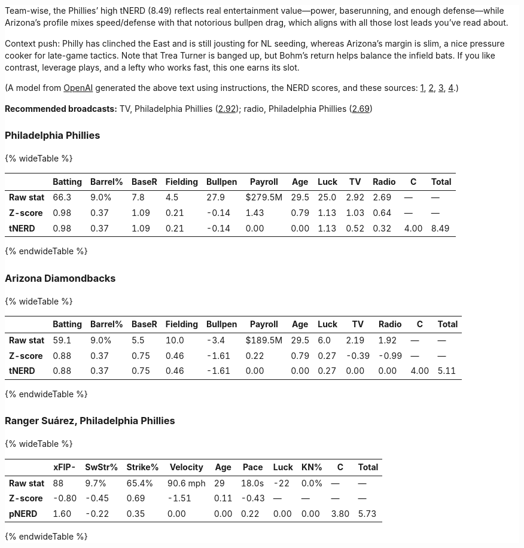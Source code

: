 Team-wise, the Phillies’ high tNERD (8.49) reflects real entertainment value—power, baserunning, and enough defense—while Arizona’s profile mixes speed/defense with that notorious bullpen drag, which aligns with all those lost leads you’ve read about. 

Context push: Philly has clinched the East and is still jousting for NL seeding, whereas Arizona’s margin is slim, a nice pressure cooker for late-game tactics. Note that Trea Turner is banged up, but Bohm’s return helps balance the infield bats. If you like contrast, leverage plays, and a lefty who works fast, this one earns its slot.

(A model from [OpenAI](https://www.openai.com) generated the above text using instructions, the NERD scores, and these sources: [1](https://www.reuters.com/sports/phillies-reinstate-power-hitter-alec-bohm-il--flm-2025-09-20/?utm_source=openai), [2](https://www.mlb.com/stories/game-preview/776230), [3](https://www.reuters.com/sports/baseball/alec-bohm-stars-return-il-phillies-dump-d-backs--flm-2025-09-20/?utm_source=openai), [4](https://www.reuters.com/sports/phillies-reinstate-power-hitter-alec-bohm-il--flm-2025-09-20/?utm_source=openai).)

**Recommended broadcasts:** TV, Philadelphia Phillies ([2.92](https://awfulannouncing.com/orig/2025-mlb-local-broadcaster-rankings.html)); radio, Philadelphia Phillies ([2.69](https://awfulannouncing.com/orig/2025-mlb-local-radio-booth-rankings-miller-rose-hughes-hamilton.html))

### Philadelphia Phillies

{% wideTable %}

|              | Batting | Barrel% | BaseR | Fielding | Bullpen | Payroll | Age   | Luck | TV | Radio | C | Total |
| ------------ | ------- | ------- | ----- | -------- | ------- | ------- | ----- | ---- | -- | ----- | - | ----- |
| **Raw stat** | 66.3 | 9.0% | 7.8 | 4.5 | 27.9 | $279.5M | 29.5 | 25.0 | 2.92 | 2.69 | — | — |
| **Z-score** | 0.98 | 0.37 | 1.09 | 0.21 | -0.14 | 1.43 | 0.79 | 1.13 | 1.03 | 0.64 | — | — |
| **tNERD** | 0.98 | 0.37 | 1.09 | 0.21 | -0.14 | 0.00 | 0.00 | 1.13 | 0.52 | 0.32 | 4.00 | 8.49 |
{% endwideTable %}

### Arizona Diamondbacks

{% wideTable %}

|              | Batting | Barrel% | BaseR | Fielding | Bullpen | Payroll | Age   | Luck | TV | Radio | C | Total |
| ------------ | ------- | ------- | ----- | -------- | ------- | ------- | ----- | ---- | -- | ----- | - | ----- |
| **Raw stat** | 59.1 | 9.0% | 5.5 | 10.0 | -3.4 | $189.5M | 29.5 | 6.0 | 2.19 | 1.92 | — | — |
| **Z-score** | 0.88 | 0.37 | 0.75 | 0.46 | -1.61 | 0.22 | 0.79 | 0.27 | -0.39 | -0.99 | — | — |
| **tNERD** | 0.88 | 0.37 | 0.75 | 0.46 | -1.61 | 0.00 | 0.00 | 0.27 | 0.00 | 0.00 | 4.00 | 5.11 |
{% endwideTable %}

### Ranger Suárez, Philadelphia Phillies

{% wideTable %}

|              | xFIP- | SwStr% | Strike% | Velocity | Age   | Pace  | Luck | KN%  | C | Total |
| ------------ | ----- | ------ | ------- | -------- | ----- | ----- | ---- | ---- | - | ----- |
| **Raw stat** | 88 | 9.7% | 65.4% | 90.6 mph | 29 | 18.0s | -22 | 0.0% | — | — |
| **Z-score** | -0.80 | -0.45 | 0.69 | -1.51 | 0.11 | -0.43 | — | — | — | — |
| **pNERD** | 1.60 | -0.22 | 0.35 | 0.00 | 0.00 | 0.22 | 0.00 | 0.00 | 3.80 | 5.73 |
{% endwideTable %}
